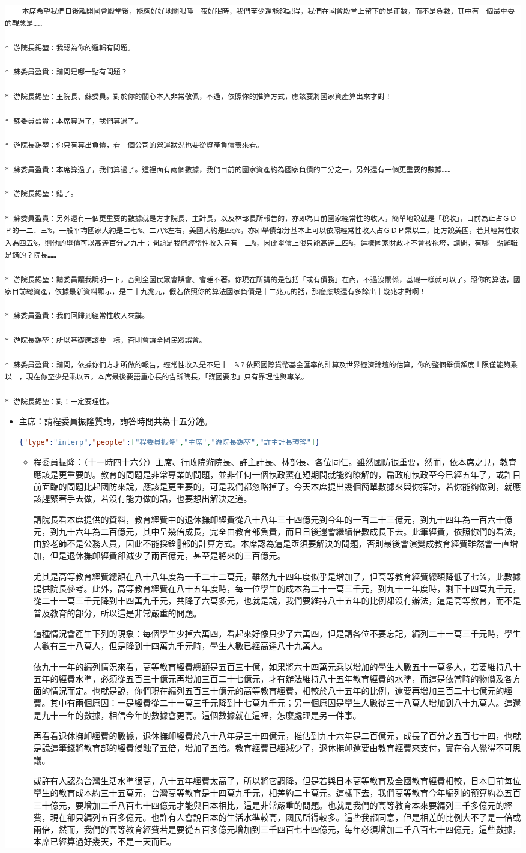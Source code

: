         本席希望我們日後離開國會殿堂後，能夠好好地闔眼睡一夜好眠時，我們至少還能夠記得，我們在國會殿堂上留下的是正數，而不是負數，其中有一個最重要的觀念是……

    * 游院長錫堃：我認為你的邏輯有問題。

    * 蘇委員盈貴：請問是哪一點有問題？

    * 游院長錫堃：王院長、蘇委員。對於你的關心本人非常敬佩，不過，依照你的推算方式，應該要將國家資產算出來才對！

    * 蘇委員盈貴：本席算過了，我們算過了。

    * 游院長錫堃：你只有算出負債，看一個公司的營運狀況也要從資產負債表來看。

    * 蘇委員盈貴：本席算過了，我們算過了。這裡面有兩個數據，我們目前的國家資產約為國家負債的二分之一，另外還有一個更重要的數據……

    * 游院長錫堃：錯了。

    * 蘇委員盈貴：另外還有一個更重要的數據就是方才院長、主計長，以及林部長所報告的，亦即為目前國家經常性的收入，簡單地說就是「稅收」，目前為止占ＧＤＰ的一二．三%，一般平均國家大約是二七%、二八%左右，美國大約是四○%，亦即舉債部分基本上可以依照經常性收入占ＧＤＰ乘以二，比方說美國，若其經常性收入為四五%，則他的舉債可以高達百分之九十；問題是我們經常性收入只有一二%，因此舉債上限只能高達二四%，這樣國家財政才不會被拖垮，請問，有哪一點邏輯是錯的？院長……

    * 游院長錫堃：請委員讓我說明一下，否則全國民眾會誤會、會睡不著。你現在所講的是包括「或有債務」在內，不過沒關係，基礎一樣就可以了。照你的算法，國家目前總資產，依據最新資料顯示，是二十九兆元，假若依照你的算法國家負債是十二兆元的話，那麼應該還有多餘出十幾兆才對啊！

    * 蘇委員盈貴：我們回歸到經常性收入來講。

    * 游院長錫堃：所以基礎應該要一樣，否則會讓全國民眾誤會。

    * 蘇委員盈貴：請問，依據你們方才所做的報告，經常性收入是不是十二%？依照國際貨幣基金匯率的計算及世界經濟論壇的估算，你的整個舉債額度上限僅能夠乘以二，現在你至少是乘以五。本席最後要語重心長的告訴院長，「謀國要忠」只有靠理性與專業。

    * 游院長錫堃：對！一定要理性。

* 主席：請程委員振隆質詢，詢答時間共為十五分鐘。

    ```json
    {"type":"interp","people":["程委員振隆","主席","游院長錫堃","許主計長璋瑤"]}
    ```
    * 程委員振隆：（十一時四十六分）主席、行政院游院長、許主計長、林部長、各位同仁。雖然國防很重要，然而，依本席之見，教育應該是更重要的。教育的問題是非常專業的問題，並非任何一個執政黨在短期間就能夠瞭解的，扁政府執政至今已經五年了，或許目前面臨的問題比起國防來說，應該是更重要的，可是我們都忽略掉了。今天本席提出幾個簡單數據來與你探討，若你能夠做到，就應該趕緊著手去做，若沒有能力做的話，也要想出解決之道。

        請院長看本席提供的資料，教育經費中的退休撫卹經費從八十八年三十四億元到今年的一百二十三億元，到九十四年為一百六十億元，到九十六年為二百億元，其中呈幾倍成長，完全由教育部負責，而且日後還會繼續倍數成長下去。此筆經費，依照你們的看法，由於老師不是公務人員，因此不能採銓部的計算方式。本席認為這是亟須要解決的問題，否則最後會演變成教育經費雖然會一直增加，但是退休撫卹經費卻減少了兩百億元，甚至是將來的三百億元。

        尤其是高等教育經費總額在八十八年度為一千二十二萬元，雖然九十四年度似乎是增加了，但高等教育經費總額降低了七%，此數據提供院長參考。此外，高等教育經費在八十五年度時，每一位學生的成本為二十一萬三千元，到九十一年度時，剩下十四萬九千元，從二十一萬三千元降到十四萬九千元，共降了六萬多元，也就是說，我們要維持八十五年的比例都沒有辦法，這是高等教育，而不是普及教育的部分，所以這是非常嚴重的問題。

        這種情況會產生下列的現象：每個學生少掉六萬四，看起來好像只少了六萬四，但是請各位不要忘記，編列二十一萬三千元時，學生人數有三十八萬人，但是降到十四萬九千元時，學生人數已經高達八十九萬人。

        依九十一年的編列情況來看，高等教育經費總額是五百三十億，如果將六十四萬元乘以增加的學生人數五十一萬多人，若要維持八十五年的經費水準，必須從五百三十億元再增加三百二十七億元，才有辦法維持八十五年教育經費的水準，而這是依當時的物價及各方面的情況而定。也就是說，你們現在編列五百三十億元的高等教育經費，相較於八十五年的比例，還要再增加三百二十七億元的經費。其中有兩個原因：一是經費從二十一萬三千元降到十七萬九千元；另一個原因是學生人數從三十八萬人增加到八十九萬人。這還是九十一年的數據，相信今年的數據會更高。這個數據就在這裡，怎麼處理是另一件事。

        再看看退休撫卹經費的數據，退休撫卹經費於八十八年是三十四億元，推估到九十六年是二百億元，成長了百分之五百七十四，也就是說這筆錢將教育部的經費侵蝕了五倍，增加了五倍。教育經費已經減少了，退休撫卹還要由教育經費來支付，實在令人覺得不可思議。

        或許有人認為台灣生活水準很高，八十五年經費太高了，所以將它調降，但是若與日本高等教育及全國教育經費相較，日本目前每位學生的教育成本約三十五萬元，台灣高等教育是十四萬九千元，相差約二十萬元。這樣下去，我們高等教育今年編列的預算約為五百三十億元，要增加二千八百七十四億元才能與日本相比，這是非常嚴重的問題。也就是我們的高等教育本來要編列三千多億元的經費，現在卻只編列五百多億元。也許有人會說日本的生活水準較高，國民所得較多。這些我都同意，但是相差的比例大不了是一倍或兩倍，然而，我們的高等教育經費若是要從五百多億元增加到三千四百七十四億元，每年必須增加二千八百七十四億元，這些數據，本席已經算過好幾天，不是一天而已。
